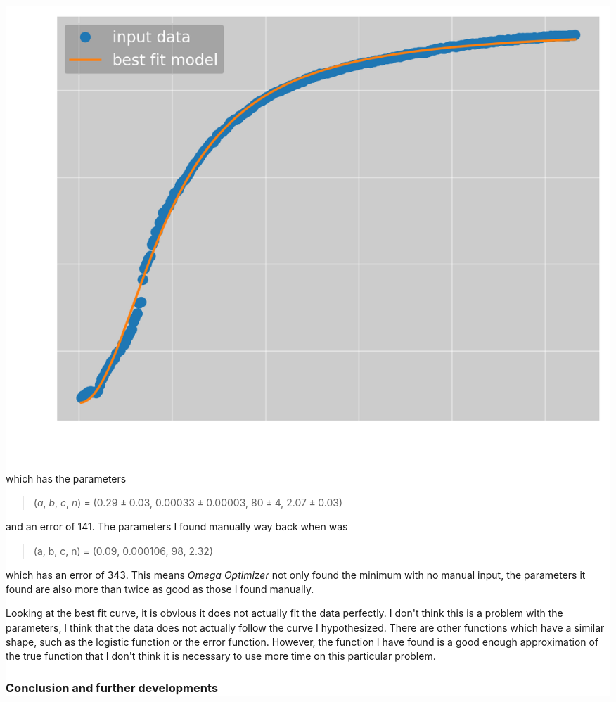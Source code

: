 ![](media/mort_fit.png)

which has the parameters

>($a$, $b$, $c$, $n$) = ($0.29\pm 0.03$, $0.00033\pm 0.00003$, $80\pm 4$, $2.07\pm 0.03$)

and an error of 141. The parameters I found manually way back when was


> (a, b, c, n) = (0.09, 0.000106, 98, 2.32)

which has an error of 343. This means *Omega Optimizer* not only found the minimum with no manual input, the parameters it found are also more than twice as good as those I found manually.

Looking at the best fit curve, it is obvious it does not actually fit the data perfectly. I don't think this is a problem with the parameters, I think that the data does not actually follow the curve I hypothesized. There are other functions which have a similar shape, such as the logistic function or the error function. However, the function I have found is a good enough approximation of the true function that I don't think it is necessary to use more time on this particular problem.

### Conclusion and further developments
